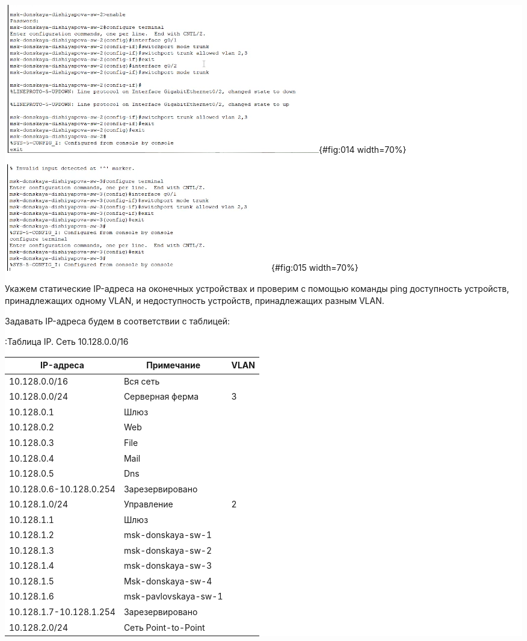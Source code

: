 ![Конфигурация диапазона портов и указание принадлежности к VLAN для  msk-donskaya-dishiyapova-sw-2](image/18.png){#fig:014 width=70%}

![Конфигурация диапазона портов и указание принадлежности к VLAN для  msk-donskaya-dishiyapova-sw-3](image/19.png){#fig:015 width=70%}

Укажем статические IP-адреса на оконечных устройствах и проверим с помощью команды ping доступность устройств, принадлежащих
одному VLAN, и недоступность устройств, принадлежащих разным VLAN.

Задавать IP-адреса будем в соответствии с таблицей:

:Таблица IP. Сеть 10.128.0.0/16

| IP-адреса               | Примечание                 | VLAN |
|-------------------------|----------------------------|------|
| 10.128.0.0/16           | Вся сеть                   |      |
| 10.128.0.0/24           | Серверная ферма            | 3    |
| 10.128.0.1              | Шлюз                       |      |
| 10.128.0.2              | Web                        |      |
| 10.128.0.3              | File                       |      |
| 10.128.0.4              | Mail                       |      |
| 10.128.0.5              | Dns                        |      |
| 10.128.0.6-10.128.0.254 | Зарезервировано            |      |
| 10.128.1.0/24           | Управление                 | 2    |
| 10.128.1.1              | Шлюз                       |      |
| 10.128.1.2              | msk-donskaya-sw-1          |      |
| 10.128.1.3              | msk-donskaya-sw-2          |      |
| 10.128.1.4              | msk-donskaya-sw-3          |      |
| 10.128.1.5              | Msk-donskaya-sw-4          |      |
| 10.128.1.6              | msk-pavlovskaya-sw-1       |      |
| 10.128.1.7-10.128.1.254 | Зарезервировано            |      |
| 10.128.2.0/24           | Сеть Point-to-Point        |      |